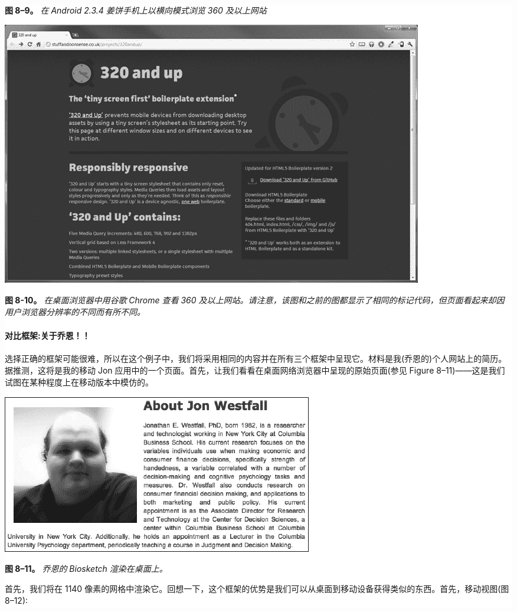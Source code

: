 **图 8–9。** *在 Android 2.3.4 姜饼手机上以横向模式浏览 360 及以上网站*

![images](img/9781430239574_Fig08-10.jpg)

**图 8-10。** *在桌面浏览器中用谷歌 Chrome 查看 360 及以上网站。请注意，该图和之前的图都显示了相同的标记代码，但页面看起来却因用户浏览器分辨率的不同而有所不同。*

#### 对比框架:关于乔恩！！

选择正确的框架可能很难，所以在这个例子中，我们将采用相同的内容并在所有三个框架中呈现它。材料是我(乔恩的)个人网站上的简历。据推测，这将是我的移动 Jon 应用中的一个页面。首先，让我们看看在桌面网络浏览器中呈现的原始页面(参见 Figure 8–11)——这是我们试图在某种程度上在移动版本中模仿的。

![images](img/9781430239574_Fig08-11.jpg)

**图 8–11。** *乔恩的 Biosketch 渲染在桌面上。*

首先，我们将在 1140 像素的网格中渲染它。回想一下，这个框架的优势是我们可以从桌面到移动设备获得类似的东西。首先，移动视图(图 8–12):
